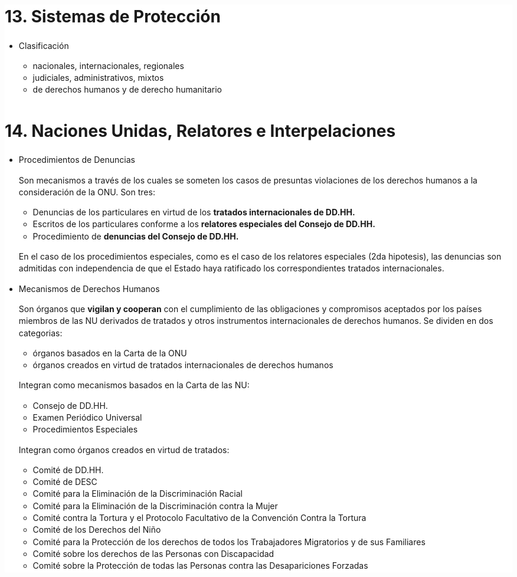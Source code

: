 

# 13. Sistemas de Protección

- Clasificación

	+ nacionales, internacionales, regionales
	+ judiciales, administrativos, mixtos
	+ de derechos humanos y de derecho humanitario


# 14. Naciones Unidas, Relatores e Interpelaciones

- Procedimientos de Denuncias

	Son mecanismos a través de los cuales se someten los casos de presuntas
	violaciones de los derechos humanos a la consideración de la ONU. Son
	tres:

	+ Denuncias de los particulares en virtud de los **tratados
	  internacionales de DD.HH.**
	+ Escritos de los particulares conforme a los **relatores especiales
	  del Consejo de DD.HH.**
	+ Procedimiento de **denuncias del Consejo de DD.HH.**

	En el caso de los procedimientos especiales, como es el caso de los
	relatores especiales (2da hipotesis), las denuncias son admitidas con
	independencia de que el Estado haya ratificado los correspondientes
	tratados internacionales.

- Mecanismos de Derechos Humanos

	Son órganos que **vigilan y cooperan** con el cumplimiento de las
	obligaciones y compromisos aceptados por los países miembros de las NU
	derivados de tratados y otros instrumentos internacionales de derechos
	humanos.  Se dividen en dos categorias:
	+ órganos basados en la Carta de la ONU
	+ órganos creados en virtud de tratados internacionales de derechos
	  humanos

	Integran como mecanismos basados en la Carta de las NU:
	+ Consejo de DD.HH.
	+ Examen Periódico Universal
	+ Procedimientos Especiales

	Integran como órganos creados en virtud de tratados:
	+ Comité de DD.HH.
	+ Comité de DESC
	+ Comité para la Eliminación de la Discriminación Racial
	+ Comité para la Eliminación de la Discriminación contra la Mujer
	+ Comité contra la Tortura y el Protocolo Facultativo de la Convención
	  Contra la Tortura
	+ Comité de los Derechos del Niño
	+ Comité para la Protección de los derechos de todos los Trabajadores
	  Migratorios y de sus Familiares
	+ Comité sobre los derechos de las Personas con Discapacidad
	+ Comité sobre la Protección de todas las Personas contra las
	  Desapariciones Forzadas
